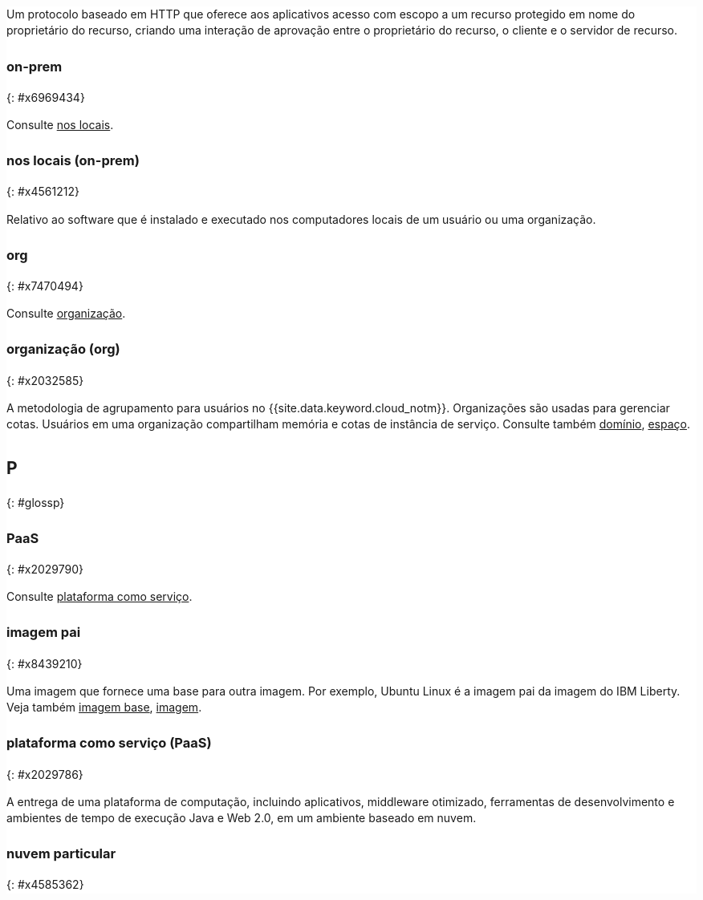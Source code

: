 Um protocolo baseado em HTTP que oferece
aos aplicativos acesso com escopo a um recurso protegido em nome
do proprietário do recurso, criando uma interação de aprovação
entre o proprietário do recurso, o cliente e o servidor de recurso.

### on-prem
{: #x6969434}

Consulte [nos locais](#x4561212).

### nos locais (on-prem)
{: #x4561212}

Relativo ao software que é instalado e executado nos computadores locais de um usuário ou uma organização.

### org
{: #x7470494}

Consulte [organização](#x2032585).

### organização (org)
{: #x2032585}

A metodologia de agrupamento para usuários no  {{site.data.keyword.cloud_notm}}. Organizações são usadas para gerenciar cotas. Usuários em uma organização compartilham memória e cotas de instância de serviço. Consulte também [domínio](#x2021210), [espaço](#x2039442).


## P
{: #glossp}

### PaaS
{: #x2029790}

Consulte [plataforma como serviço](#x2029786).

### imagem pai
{: #x8439210}

Uma imagem que fornece uma base para outra imagem. Por exemplo, Ubuntu Linux é a imagem pai da imagem do IBM Liberty. Veja também [imagem base](#x5366487), [imagem](#x2024928).

### plataforma como serviço (PaaS)
{: #x2029786}

A entrega de uma plataforma de computação, incluindo aplicativos, middleware otimizado, ferramentas de desenvolvimento e ambientes de tempo de execução Java e Web 2.0, em um ambiente baseado em nuvem.

### nuvem particular
{: #x4585362}

